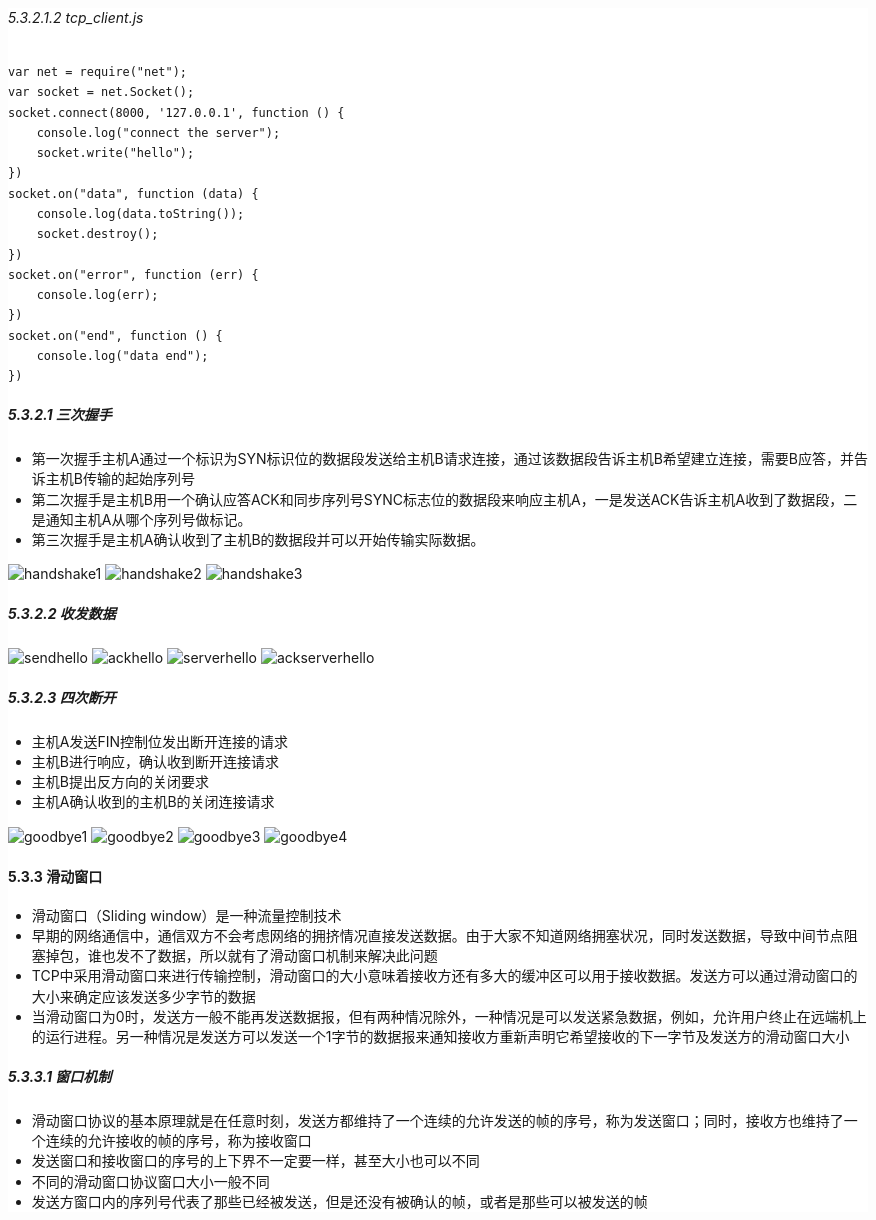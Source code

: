 ###### 5.3.2.1.2 tcp\_client.js

```
var net = require("net");
var socket = net.Socket();
socket.connect(8000, '127.0.0.1', function () {
    console.log("connect the server");
    socket.write("hello");
})
socket.on("data", function (data) {
    console.log(data.toString());
    socket.destroy();
})
socket.on("error", function (err) {
    console.log(err);
})
socket.on("end", function () {
    console.log("data end");
})

```

##### 5.3.2.1 三次握手

-   第一次握手主机A通过一个标识为SYN标识位的数据段发送给主机B请求连接，通过该数据段告诉主机B希望建立连接，需要B应答，并告诉主机B传输的起始序列号
-   第二次握手是主机B用一个确认应答ACK和同步序列号SYNC标志位的数据段来响应主机A，一是发送ACK告诉主机A收到了数据段，二是通知主机A从哪个序列号做标记。
-   第三次握手是主机A确认收到了主机B的数据段并可以开始传输实际数据。

![handshake1](http://img.zhufengpeixun.cn/handshake1.png) ![handshake2](http://img.zhufengpeixun.cn/handshake2.png) ![handshake3](http://img.zhufengpeixun.cn/handshake3.png)

##### 5.3.2.2 收发数据

![sendhello](http://img.zhufengpeixun.cn/sendhello.png) ![ackhello](http://img.zhufengpeixun.cn/ackhello.png) ![serverhello](http://img.zhufengpeixun.cn/serverhello.png) ![ackserverhello](http://img.zhufengpeixun.cn/ackserverhello.png)

##### 5.3.2.3 四次断开

-   主机A发送FIN控制位发出断开连接的请求
-   主机B进行响应，确认收到断开连接请求
-   主机B提出反方向的关闭要求
-   主机A确认收到的主机B的关闭连接请求

![goodbye1](http://img.zhufengpeixun.cn/goodbye1.png) ![goodbye2](http://img.zhufengpeixun.cn/goodbye2.png) ![goodbye3](http://img.zhufengpeixun.cn/goodbye3.png) ![goodbye4](http://img.zhufengpeixun.cn/goodbye4.png)

#### 5.3.3 滑动窗口

-   滑动窗口（Sliding window）是一种流量控制技术
-   早期的网络通信中，通信双方不会考虑网络的拥挤情况直接发送数据。由于大家不知道网络拥塞状况，同时发送数据，导致中间节点阻塞掉包，谁也发不了数据，所以就有了滑动窗口机制来解决此问题
-   TCP中采用滑动窗口来进行传输控制，滑动窗口的大小意味着接收方还有多大的缓冲区可以用于接收数据。发送方可以通过滑动窗口的大小来确定应该发送多少字节的数据
-   当滑动窗口为0时，发送方一般不能再发送数据报，但有两种情况除外，一种情况是可以发送紧急数据，例如，允许用户终止在远端机上的运行进程。另一种情况是发送方可以发送一个1字节的数据报来通知接收方重新声明它希望接收的下一字节及发送方的滑动窗口大小

##### 5.3.3.1 窗口机制

-   滑动窗口协议的基本原理就是在任意时刻，发送方都维持了一个连续的允许发送的帧的序号，称为发送窗口；同时，接收方也维持了一个连续的允许接收的帧的序号，称为接收窗口
-   发送窗口和接收窗口的序号的上下界不一定要一样，甚至大小也可以不同
-   不同的滑动窗口协议窗口大小一般不同
-   发送方窗口内的序列号代表了那些已经被发送，但是还没有被确认的帧，或者是那些可以被发送的帧

